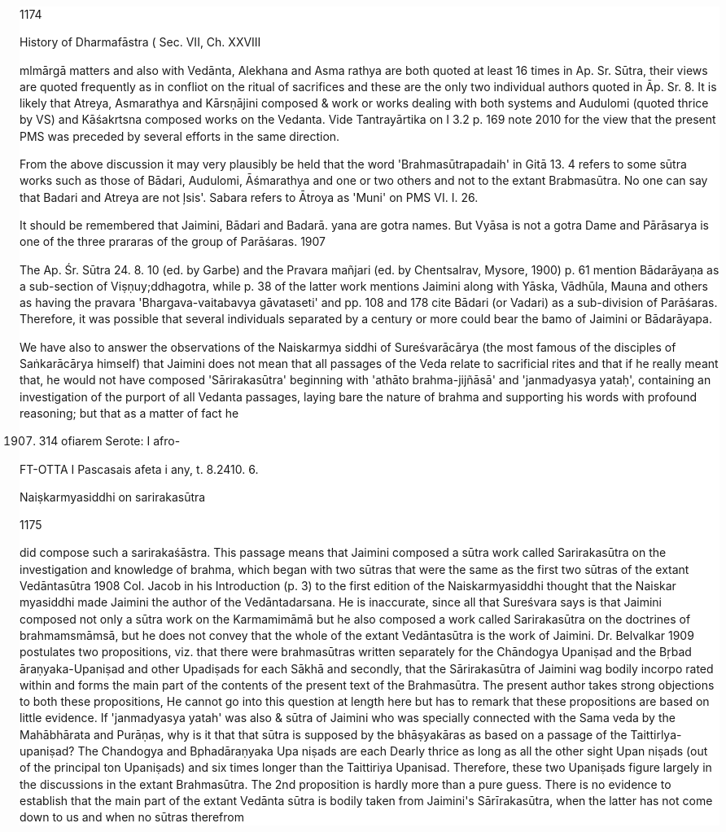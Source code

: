 1174 

History of Dharmafāstra ( Sec. VII, Ch. XXVIII 

mlmārgā matters and also with Vedānta, Alekhana and Asma rathya are both quoted at least 16 times in Ap. Sr. Sūtra, their views are quoted frequently as in confliot on the ritual of sacrifices and these are the only two individual authors quoted in Āp. Sr. 8. It is likely that Atreya, Asmarathya and Kārsṇājini composed & work or works dealing with both systems and Audulomi (quoted thrice by VS) and Kāśakrtsna composed works on the Vedanta. Vide Tantrayārtika on I 3.2 p. 169 note 2010 for the view that the present PMS was preceded by several efforts in the same direction. 

From the above discussion it may very plausibly be held that the word 'Brahmasūtrapadaih' in Gitā 13. 4 refers to some sūtra works such as those of Bādari, Audulomi, Āśmarathya and one or two others and not to the extant Brabmasūtra. No one can say that Badari and Atreya are not ļsis'. Sabara refers to Ātroya as 'Muni' on PMS VI. I. 26. 

It should be remembered that Jaimini, Bādari and Badarā. yana are gotra names. But Vyāsa is not a gotra Dame and Pārāsarya is one of the three prararas of the group of Parāśaras. 1907 

The Ap. Śr. Sūtra 24. 8. 10 (ed. by Garbe) and the Pravara mañjari (ed. by Chentsalrav, Mysore, 1900) p. 61 mention Bādarāyaṇa as a sub-section of Viṣṇuy;ddhagotra, while p. 38 of the latter work mentions Jaimini along with Yāska, Vādhūla, Mauna and others as having the pravara 'Bhargava-vaitabavya gāvataseti' and pp. 108 and 178 cite Bādari (or Vadari) as a sub-division of Parāśaras. Therefore, it was possible that several individuals separated by a century or more could bear the bamo of Jaimini or Bādarāyapa. 

We have also to answer the observations of the Naiskarmya siddhi of Sureśvarācārya (the most famous of the disciples of Saṅkarācārya himself) that Jaimini does not mean that all passages of the Veda relate to sacrificial rites and that if he really meant that, he would not have composed 'Sārirakasūtra' beginning with 'athāto brahma-jijñāsā' and 'janmadyasya yataḥ', containing an investigation of the purport of all Vedanta passages, laying bare the nature of brahma and supporting his words with profound reasoning; but that as a matter of fact he 

1907. 314 ofiarem Serote: I afro- 

FT-OTTA I Pascasais afeta i any, t. 8.2410. 6. 

Naiṣkarmyasiddhi on sarirakasūtra 

1175 

did compose such a sarirakaśāstra. This passage means that Jaimini composed a sūtra work called Sarirakasūtra on the investigation and knowledge of brahma, which began with two sūtras that were the same as the first two sūtras of the extant Vedāntasūtra 1908 Col. Jacob in his Introduction (p. 3) to the first edition of the Naiskarmyasiddhi thought that the Naiskar myasiddhi made Jaimini the author of the Vedāntadarsana. He is inaccurate, since all that Sureśvara says is that Jaimini composed not only a sūtra work on the Karmamimāmā but he also composed a work called Sarirakasūtra on the doctrines of brahmamsmāmsā, but he does not convey that the whole of the extant Vedāntasūtra is the work of Jaimini. Dr. Belvalkar 1909 postulates two propositions, viz. that there were brahmasūtras written separately for the Chāndogya Upaniṣad and the Bṛbad āraṇyaka-Upaniṣad and other Upadiṣads for each Sākhā and secondly, that the Sārirakasūtra of Jaimini wag bodily incorpo rated within and forms the main part of the contents of the present text of the Brahmasūtra. The present author takes strong objections to both these propositions, He cannot go into this question at length here but has to remark that these propositions are based on little evidence. If 'janmadyasya yatah' was also & sūtra of Jaimini who was specially connected with the Sama veda by the Mahābhārata and Purāṇas, why is it that that sūtra is supposed by the bhāṣyakāras as based on a passage of the Taittirlya-upaniṣad? The Chandogya and Bphadāraṇyaka Upa niṣads are each Dearly thrice as long as all the other sight Upan niṣads (out of the principal ton Upaniṣads) and six times longer than the Taittiriya Upanisad. Therefore, these two Upaniṣads figure largely in the discussions in the extant Brahmasūtra. The 2nd proposition is hardly more than a pure guess. There is no evidence to establish that the main part of the extant Vedānta sūtra is bodily taken from Jaimini's Sārīrakasūtra, when the latter has not come down to us and when no sūtras therefrom 
